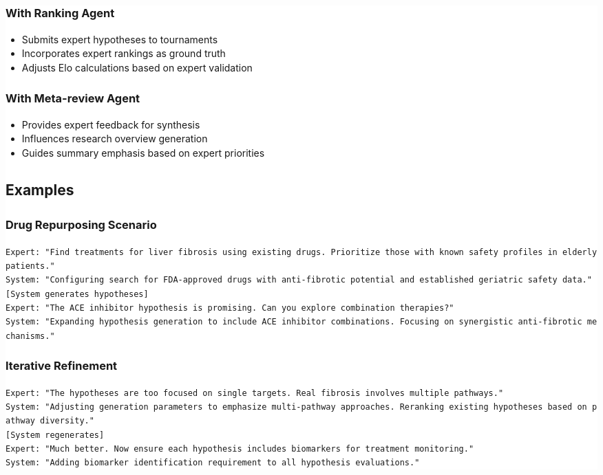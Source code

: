 ### With Ranking Agent
- Submits expert hypotheses to tournaments
- Incorporates expert rankings as ground truth
- Adjusts Elo calculations based on expert validation

### With Meta-review Agent
- Provides expert feedback for synthesis
- Influences research overview generation
- Guides summary emphasis based on expert priorities

## Examples

### Drug Repurposing Scenario
```
Expert: "Find treatments for liver fibrosis using existing drugs. Prioritize those with known safety profiles in elderly patients."
System: "Configuring search for FDA-approved drugs with anti-fibrotic potential and established geriatric safety data."
[System generates hypotheses]
Expert: "The ACE inhibitor hypothesis is promising. Can you explore combination therapies?"
System: "Expanding hypothesis generation to include ACE inhibitor combinations. Focusing on synergistic anti-fibrotic mechanisms."
```

### Iterative Refinement
```
Expert: "The hypotheses are too focused on single targets. Real fibrosis involves multiple pathways."
System: "Adjusting generation parameters to emphasize multi-pathway approaches. Reranking existing hypotheses based on pathway diversity."
[System regenerates]
Expert: "Much better. Now ensure each hypothesis includes biomarkers for treatment monitoring."
System: "Adding biomarker identification requirement to all hypothesis evaluations."
```